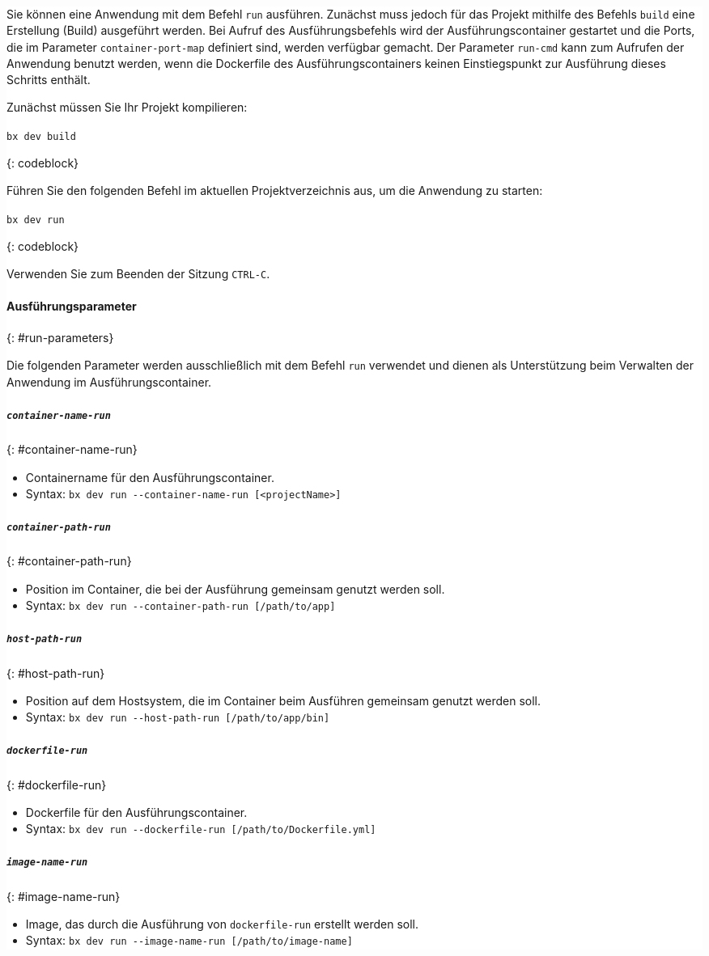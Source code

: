 Sie können eine Anwendung mit dem Befehl `run` ausführen. Zunächst muss jedoch für das Projekt mithilfe des Befehls `build` eine Erstellung (Build) ausgeführt werden. Bei Aufruf des Ausführungsbefehls wird der Ausführungscontainer gestartet und die Ports, die im Parameter `container-port-map` definiert sind, werden verfügbar gemacht. Der Parameter `run-cmd` kann zum Aufrufen der Anwendung benutzt werden, wenn die Dockerfile des Ausführungscontainers keinen Einstiegspunkt zur Ausführung dieses Schritts enthält. 

Zunächst müssen Sie Ihr Projekt kompilieren:

```
bx dev build
```
{: codeblock}

Führen Sie den folgenden Befehl im aktuellen Projektverzeichnis aus, um die Anwendung zu starten:

```
bx dev run
```
{: codeblock}

Verwenden Sie zum Beenden der Sitzung `CTRL-C`.


#### Ausführungsparameter
{: #run-parameters}

Die folgenden Parameter werden ausschließlich mit dem Befehl `run` verwendet und dienen als Unterstützung beim Verwalten der Anwendung im Ausführungscontainer.

##### `container-name-run`
{: #container-name-run}
	
* Containername für den Ausführungscontainer.
* Syntax: `bx dev run --container-name-run [<projectName>]`

##### `container-path-run`
{: #container-path-run}

* Position im Container, die bei der Ausführung gemeinsam genutzt werden soll.
* Syntax: `bx dev run --container-path-run [/path/to/app]`

##### `host-path-run`
{: #host-path-run}

* Position auf dem Hostsystem, die im Container beim Ausführen gemeinsam genutzt werden soll.
* Syntax: `bx dev run --host-path-run [/path/to/app/bin]`

##### `dockerfile-run`
{: #dockerfile-run}

* Dockerfile für den Ausführungscontainer.
* Syntax: `bx dev run --dockerfile-run [/path/to/Dockerfile.yml]`

##### `image-name-run`
{: #image-name-run}

* Image, das durch die Ausführung von `dockerfile-run` erstellt werden soll.
* Syntax: `bx dev run --image-name-run [/path/to/image-name]`
